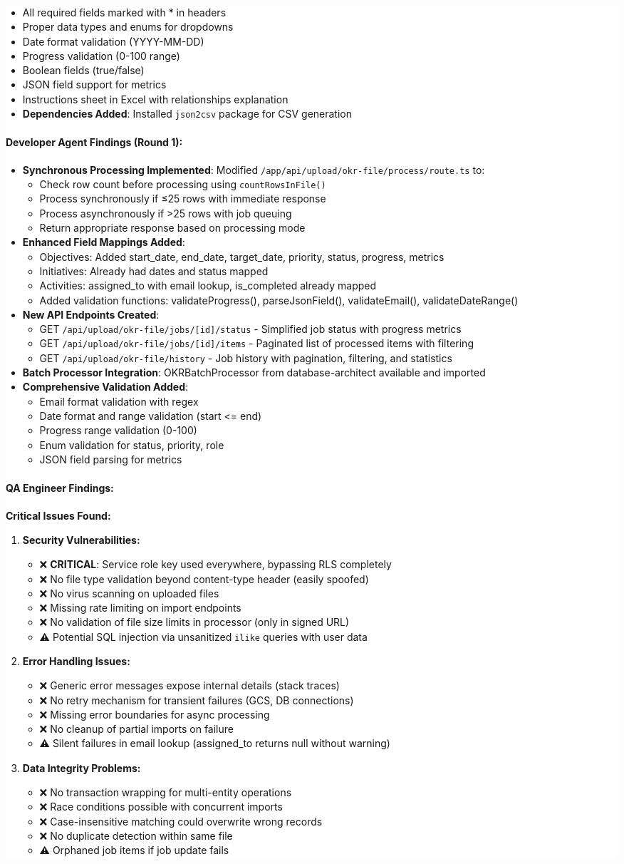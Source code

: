   - All required fields marked with * in headers
  - Proper data types and enums for dropdowns
  - Date format validation (YYYY-MM-DD)
  - Progress validation (0-100 range)
  - Boolean fields (true/false)
  - JSON field support for metrics
  - Instructions sheet in Excel with relationships explanation
- **Dependencies Added**: Installed `json2csv` package for CSV generation

#### Developer Agent Findings (Round 1):
- **Synchronous Processing Implemented**: Modified `/app/api/upload/okr-file/process/route.ts` to:
  - Check row count before processing using `countRowsInFile()`
  - Process synchronously if ≤25 rows with immediate response
  - Process asynchronously if >25 rows with job queuing
  - Return appropriate response based on processing mode
- **Enhanced Field Mappings Added**:
  - Objectives: Added start_date, end_date, target_date, priority, status, progress, metrics
  - Initiatives: Already had dates and status mapped  
  - Activities: assigned_to with email lookup, is_completed already mapped
  - Added validation functions: validateProgress(), parseJsonField(), validateEmail(), validateDateRange()
- **New API Endpoints Created**:
  - GET `/api/upload/okr-file/jobs/[id]/status` - Simplified job status with progress metrics
  - GET `/api/upload/okr-file/jobs/[id]/items` - Paginated list of processed items with filtering
  - GET `/api/upload/okr-file/history` - Job history with pagination, filtering, and statistics
- **Batch Processor Integration**: OKRBatchProcessor from database-architect available and imported
- **Comprehensive Validation Added**:
  - Email format validation with regex
  - Date format and range validation (start <= end)
  - Progress range validation (0-100)
  - Enum validation for status, priority, role
  - JSON field parsing for metrics

#### QA Engineer Findings:

**Critical Issues Found:**

1. **Security Vulnerabilities:**
   - ❌ **CRITICAL**: Service role key used everywhere, bypassing RLS completely
   - ❌ No file type validation beyond content-type header (easily spoofed)
   - ❌ No virus scanning on uploaded files
   - ❌ Missing rate limiting on import endpoints
   - ❌ No validation of file size limits in processor (only in signed URL)
   - ⚠️ Potential SQL injection via unsanitized `ilike` queries with user data

2. **Error Handling Issues:**
   - ❌ Generic error messages expose internal details (stack traces)
   - ❌ No retry mechanism for transient failures (GCS, DB connections)
   - ❌ Missing error boundaries for async processing
   - ❌ No cleanup of partial imports on failure
   - ⚠️ Silent failures in email lookup (assigned_to returns null without warning)

3. **Data Integrity Problems:**
   - ❌ No transaction wrapping for multi-entity operations
   - ❌ Race conditions possible with concurrent imports
   - ❌ Case-insensitive matching could overwrite wrong records
   - ❌ No duplicate detection within same file
   - ⚠️ Orphaned job items if job update fails
